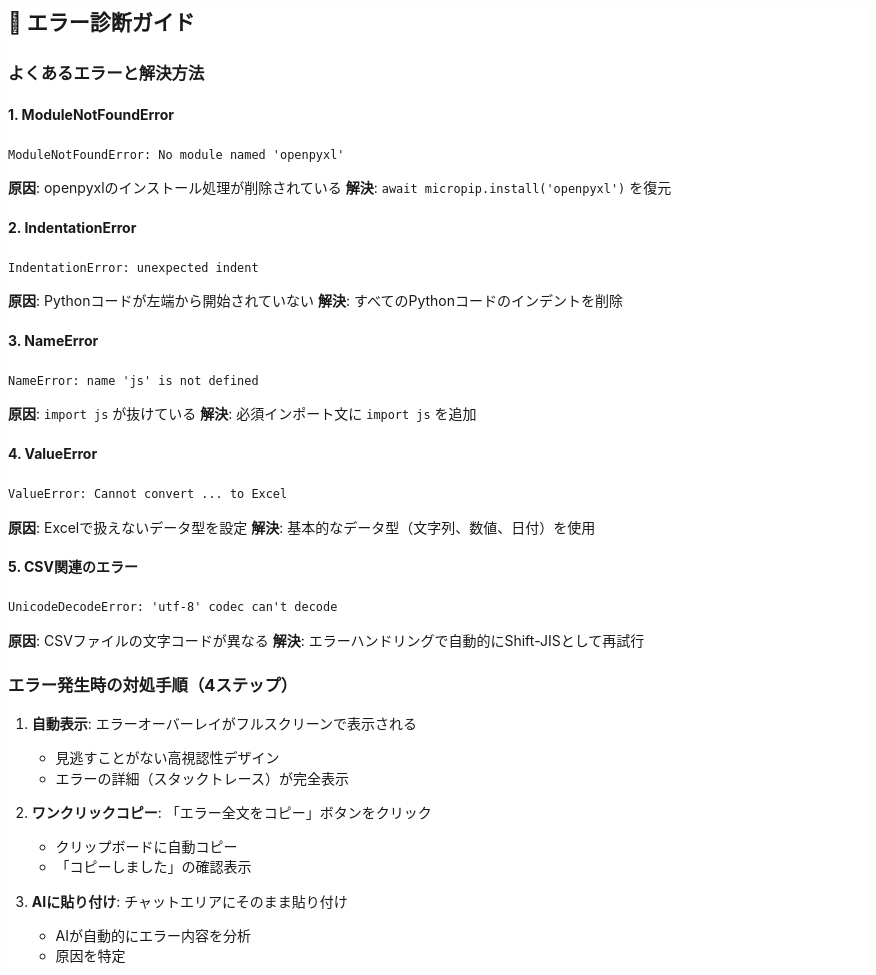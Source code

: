 
## **🔧 エラー診断ガイド**

### **よくあるエラーと解決方法**

#### **1. ModuleNotFoundError**
```
ModuleNotFoundError: No module named 'openpyxl'
```
**原因**: openpyxlのインストール処理が削除されている
**解決**: `await micropip.install('openpyxl')` を復元

#### **2. IndentationError**
```
IndentationError: unexpected indent
```
**原因**: Pythonコードが左端から開始されていない
**解決**: すべてのPythonコードのインデントを削除

#### **3. NameError**
```
NameError: name 'js' is not defined
```
**原因**: `import js` が抜けている
**解決**: 必須インポート文に `import js` を追加

#### **4. ValueError**
```
ValueError: Cannot convert ... to Excel
```
**原因**: Excelで扱えないデータ型を設定
**解決**: 基本的なデータ型（文字列、数値、日付）を使用

#### **5. CSV関連のエラー**
```
UnicodeDecodeError: 'utf-8' codec can't decode
```
**原因**: CSVファイルの文字コードが異なる
**解決**: エラーハンドリングで自動的にShift-JISとして再試行

### **エラー発生時の対処手順（4ステップ）**

1. **自動表示**: エラーオーバーレイがフルスクリーンで表示される
   - 見逃すことがない高視認性デザイン
   - エラーの詳細（スタックトレース）が完全表示

2. **ワンクリックコピー**: 「エラー全文をコピー」ボタンをクリック
   - クリップボードに自動コピー
   - 「コピーしました」の確認表示

3. **AIに貼り付け**: チャットエリアにそのまま貼り付け
   - AIが自動的にエラー内容を分析
   - 原因を特定
